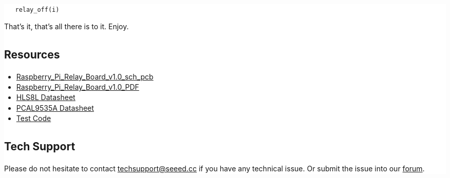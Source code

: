 ```
   relay_off(i)
```

That’s it, that’s all there is to it. Enjoy.

Resources
---------
- [Raspberry_Pi_Relay_Board_v1.0_sch_pcb](https://raw.githubusercontent.com/SeeedDocument/Raspberry_Pi_Relay_Board_v1.0/master/res/Raspberry_Pi_Relay_Board_v1.0_sch_pcb.zip)
- [Raspberry_Pi_Relay_Board_v1.0_PDF](https://github.com/SeeedDocument/Raspberry_Pi_Relay_Board_v1.0/raw/master/res/Raspberry%20Pi%20Relay%20Board%20v1.0.pdf)
- [HLS8L Datasheet](https://raw.githubusercontent.com/SeeedDocument/Raspberry_Pi_Relay_Board_v1.0/master/res/HLS8L.pdf)
- [PCAL9535A Datasheet](https://raw.githubusercontent.com/SeeedDocument/Raspberry_Pi_Relay_Board_v1.0/master/res/PCAL9535A.pdf)
-  [Test Code](https://github.com/johnwargo/Seed-Studio-Relay-Board)




## Tech Support
Please do not hesitate to contact [techsupport@seeed.cc](techsupport@seeed.cc) if you have any technical issue. Or submit the issue into our [forum](http://forum.seeedstudio.com/). 